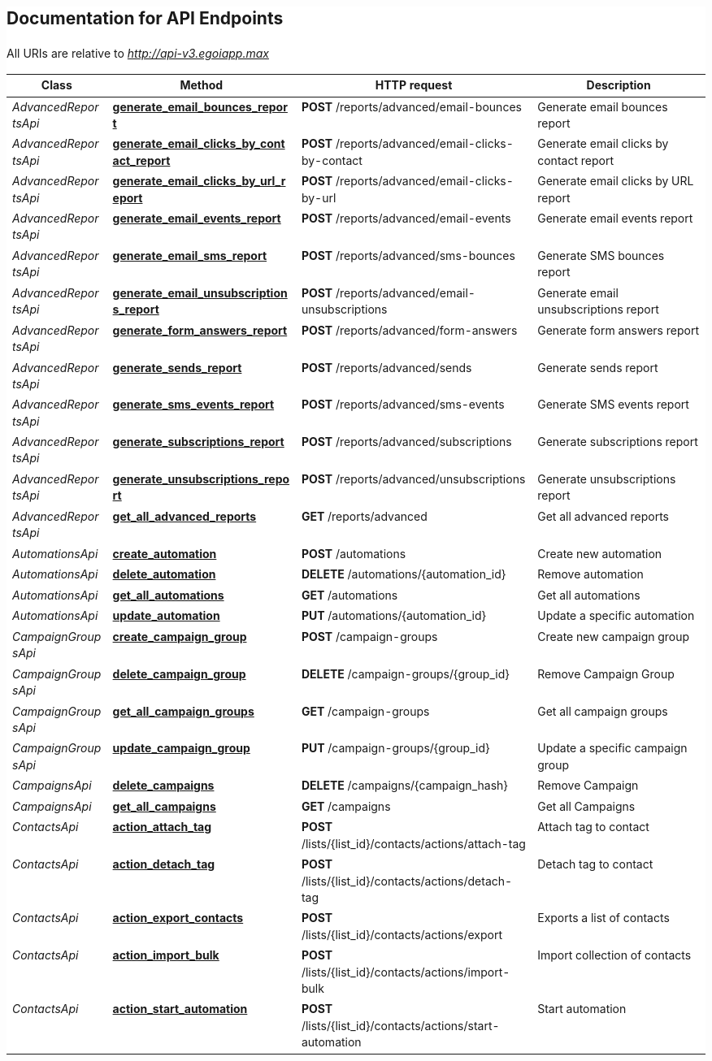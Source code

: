 ## Documentation for API Endpoints

All URIs are relative to *http://api-v3.egoiapp.max*

Class | Method | HTTP request | Description
------------ | ------------- | ------------- | -------------
*AdvancedReportsApi* | [**generate_email_bounces_report**](docs/AdvancedReportsApi.md#generate_email_bounces_report) | **POST** /reports/advanced/email-bounces | Generate email bounces report
*AdvancedReportsApi* | [**generate_email_clicks_by_contact_report**](docs/AdvancedReportsApi.md#generate_email_clicks_by_contact_report) | **POST** /reports/advanced/email-clicks-by-contact | Generate email clicks by contact report
*AdvancedReportsApi* | [**generate_email_clicks_by_url_report**](docs/AdvancedReportsApi.md#generate_email_clicks_by_url_report) | **POST** /reports/advanced/email-clicks-by-url | Generate email clicks by URL report
*AdvancedReportsApi* | [**generate_email_events_report**](docs/AdvancedReportsApi.md#generate_email_events_report) | **POST** /reports/advanced/email-events | Generate email events report
*AdvancedReportsApi* | [**generate_email_sms_report**](docs/AdvancedReportsApi.md#generate_email_sms_report) | **POST** /reports/advanced/sms-bounces | Generate SMS bounces report
*AdvancedReportsApi* | [**generate_email_unsubscriptions_report**](docs/AdvancedReportsApi.md#generate_email_unsubscriptions_report) | **POST** /reports/advanced/email-unsubscriptions | Generate email unsubscriptions report
*AdvancedReportsApi* | [**generate_form_answers_report**](docs/AdvancedReportsApi.md#generate_form_answers_report) | **POST** /reports/advanced/form-answers | Generate form answers report
*AdvancedReportsApi* | [**generate_sends_report**](docs/AdvancedReportsApi.md#generate_sends_report) | **POST** /reports/advanced/sends | Generate sends report
*AdvancedReportsApi* | [**generate_sms_events_report**](docs/AdvancedReportsApi.md#generate_sms_events_report) | **POST** /reports/advanced/sms-events | Generate SMS events report
*AdvancedReportsApi* | [**generate_subscriptions_report**](docs/AdvancedReportsApi.md#generate_subscriptions_report) | **POST** /reports/advanced/subscriptions | Generate subscriptions report
*AdvancedReportsApi* | [**generate_unsubscriptions_report**](docs/AdvancedReportsApi.md#generate_unsubscriptions_report) | **POST** /reports/advanced/unsubscriptions | Generate unsubscriptions report
*AdvancedReportsApi* | [**get_all_advanced_reports**](docs/AdvancedReportsApi.md#get_all_advanced_reports) | **GET** /reports/advanced | Get all advanced reports
*AutomationsApi* | [**create_automation**](docs/AutomationsApi.md#create_automation) | **POST** /automations | Create new automation
*AutomationsApi* | [**delete_automation**](docs/AutomationsApi.md#delete_automation) | **DELETE** /automations/{automation_id} | Remove automation
*AutomationsApi* | [**get_all_automations**](docs/AutomationsApi.md#get_all_automations) | **GET** /automations | Get all automations
*AutomationsApi* | [**update_automation**](docs/AutomationsApi.md#update_automation) | **PUT** /automations/{automation_id} | Update a specific automation
*CampaignGroupsApi* | [**create_campaign_group**](docs/CampaignGroupsApi.md#create_campaign_group) | **POST** /campaign-groups | Create new campaign group
*CampaignGroupsApi* | [**delete_campaign_group**](docs/CampaignGroupsApi.md#delete_campaign_group) | **DELETE** /campaign-groups/{group_id} | Remove Campaign Group
*CampaignGroupsApi* | [**get_all_campaign_groups**](docs/CampaignGroupsApi.md#get_all_campaign_groups) | **GET** /campaign-groups | Get all campaign groups
*CampaignGroupsApi* | [**update_campaign_group**](docs/CampaignGroupsApi.md#update_campaign_group) | **PUT** /campaign-groups/{group_id} | Update a specific campaign group
*CampaignsApi* | [**delete_campaigns**](docs/CampaignsApi.md#delete_campaigns) | **DELETE** /campaigns/{campaign_hash} | Remove Campaign
*CampaignsApi* | [**get_all_campaigns**](docs/CampaignsApi.md#get_all_campaigns) | **GET** /campaigns | Get all Campaigns
*ContactsApi* | [**action_attach_tag**](docs/ContactsApi.md#action_attach_tag) | **POST** /lists/{list_id}/contacts/actions/attach-tag | Attach tag to contact
*ContactsApi* | [**action_detach_tag**](docs/ContactsApi.md#action_detach_tag) | **POST** /lists/{list_id}/contacts/actions/detach-tag | Detach tag to contact
*ContactsApi* | [**action_export_contacts**](docs/ContactsApi.md#action_export_contacts) | **POST** /lists/{list_id}/contacts/actions/export | Exports a list of contacts
*ContactsApi* | [**action_import_bulk**](docs/ContactsApi.md#action_import_bulk) | **POST** /lists/{list_id}/contacts/actions/import-bulk | Import collection of contacts
*ContactsApi* | [**action_start_automation**](docs/ContactsApi.md#action_start_automation) | **POST** /lists/{list_id}/contacts/actions/start-automation | Start automation